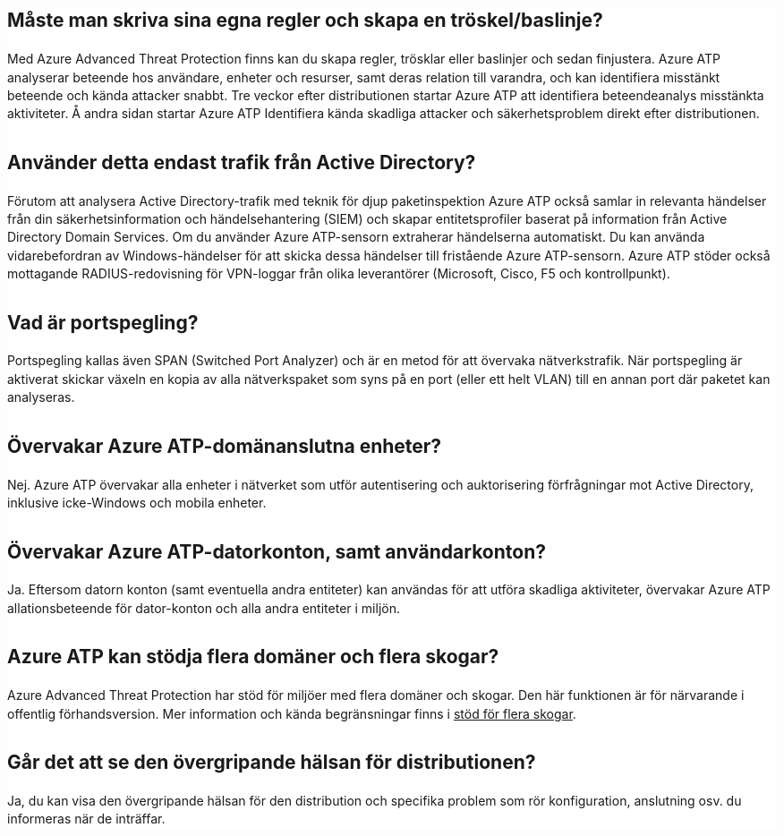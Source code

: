 ## <a name="do-you-have-to-write-your-own-rules-and-create-a-thresholdbaseline"></a>Måste man skriva sina egna regler och skapa en tröskel/baslinje?
Med Azure Advanced Threat Protection finns kan du skapa regler, trösklar eller baslinjer och sedan finjustera. Azure ATP analyserar beteende hos användare, enheter och resurser, samt deras relation till varandra, och kan identifiera misstänkt beteende och kända attacker snabbt. Tre veckor efter distributionen startar Azure ATP att identifiera beteendeanalys misstänkta aktiviteter. Å andra sidan startar Azure ATP Identifiera kända skadliga attacker och säkerhetsproblem direkt efter distributionen.

## <a name="does-this-only-leverage-traffic-from-active-directory"></a>Använder detta endast trafik från Active Directory?
Förutom att analysera Active Directory-trafik med teknik för djup paketinspektion Azure ATP också samlar in relevanta händelser från din säkerhetsinformation och händelsehantering (SIEM) och skapar entitetsprofiler baserat på information från Active Directory Domain Services. Om du använder Azure ATP-sensorn extraherar händelserna automatiskt. Du kan använda vidarebefordran av Windows-händelser för att skicka dessa händelser till fristående Azure ATP-sensorn. Azure ATP stöder också mottagande RADIUS-redovisning för VPN-loggar från olika leverantörer (Microsoft, Cisco, F5 och kontrollpunkt).

## <a name="what-is-port-mirroring"></a>Vad är portspegling?
Portspegling kallas även SPAN (Switched Port Analyzer) och är en metod för att övervaka nätverkstrafik. När portspegling är aktiverat skickar växeln en kopia av alla nätverkspaket som syns på en port (eller ett helt VLAN) till en annan port där paketet kan analyseras.

## <a name="does-azure-atp-monitor-only-domain-joined-devices"></a>Övervakar Azure ATP-domänanslutna enheter?
Nej. Azure ATP övervakar alla enheter i nätverket som utför autentisering och auktorisering förfrågningar mot Active Directory, inklusive icke-Windows och mobila enheter.

## <a name="does-azure-atp-monitor-computer-accounts-as-well-as-user-accounts"></a>Övervakar Azure ATP-datorkonton, samt användarkonton?
Ja. Eftersom datorn konton (samt eventuella andra entiteter) kan användas för att utföra skadliga aktiviteter, övervakar Azure ATP allationsbeteende för dator-konton och alla andra entiteter i miljön.

## <a name="can-azure-atp-support-multi-domain-and-multi-forest"></a>Azure ATP kan stödja flera domäner och flera skogar?
Azure Advanced Threat Protection har stöd för miljöer med flera domäner och skogar. Den här funktionen är för närvarande i offentlig förhandsversion. Mer information och kända begränsningar finns i [stöd för flera skogar](atp-multi-forest.md).

## <a name="can-you-see-the-overall-health-of-the-deployment"></a>Går det att se den övergripande hälsan för distributionen?
Ja, du kan visa den övergripande hälsan för den distribution och specifika problem som rör konfiguration, anslutning osv. du informeras när de inträffar.
